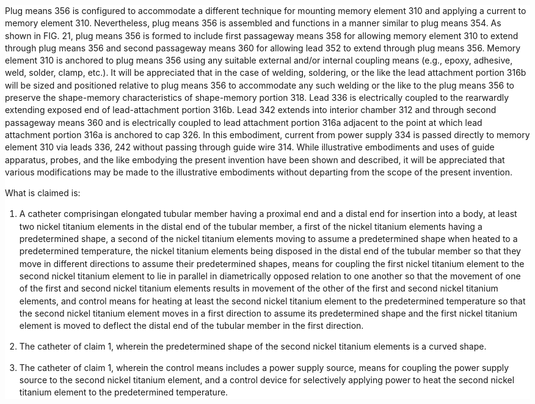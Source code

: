Plug means 356 is configured to accommodate a different technique for mounting memory element 310 and applying a current to memory element 310. Nevertheless, plug means 356 is assembled and functions in a manner similar to plug means 354. As shown in FIG. 21, plug means 356 is formed to include first passageway means 358 for allowing memory element 310 to extend through plug means 356 and second passageway means 360 for allowing lead 352 to extend through plug means 356.
Memory element 310 is anchored to plug means 356 using any suitable external and/or internal coupling means (e.g., epoxy, adhesive, weld, solder, clamp, etc.). It will be appreciated that in the case of welding, soldering, or the like the lead attachment portion 316b will be sized and positioned relative to plug means 356 to accommodate any such welding or the like to the plug means 356 to preserve the shape-memory characteristics of shape-memory portion 318. Lead 336 is electrically coupled to the rearwardly extending exposed end of lead-attachment portion 316b. Lead 342 extends into interior chamber 312 and through second passageway means 360 and is electrically coupled to lead attachment portion 316a adjacent to the point at which lead attachment portion 316a is anchored to cap 326. In this embodiment, current from power supply 334 is passed directly to memory element 310 via leads 336, 242 without passing through guide wire 314.
While illustrative embodiments and uses of guide apparatus, probes, and the like embodying the present invention have been shown and described, it will be appreciated that various modifications may be made to the illustrative embodiments without departing from the scope of the present invention.

What is claimed is:
 
1. A catheter comprisingan elongated tubular member having a proximal end and a distal end for insertion into a body, at least two nickel titanium elements in the distal end of the tubular member, a first of the nickel titanium elements having a predetermined shape, a second of the nickel titanium elements moving to assume a predetermined shape when heated to a predetermined temperature, the nickel titanium elements being disposed in the distal end of the tubular member so that they move in different directions to assume their predetermined shapes, means for coupling the first nickel titanium element to the second nickel titanium element to lie in parallel in diametrically opposed relation to one another so that the movement of one of the first and second nickel titanium elements results in movement of the other of the first and second nickel titanium elements, and control means for heating at least the second nickel titanium element to the predetermined temperature so that the second nickel titanium element moves in a first direction to assume its predetermined shape and the first nickel titanium element is moved to deflect the distal end of the tubular member in the first direction. 

  
2. The catheter of claim 1, wherein the predetermined shape of the second nickel titanium elements is a curved shape.

  
3. The catheter of claim 1, wherein the control means includes a power supply source, means for coupling the power supply source to the second nickel titanium element, and a control device for selectively applying power to heat the second nickel titanium element to the predetermined temperature.